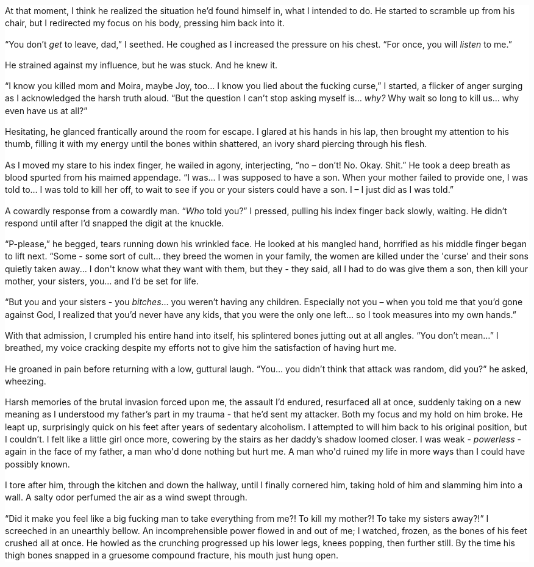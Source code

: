 At that moment, I think he realized the situation he’d found himself in, what I intended to do. He started to scramble up from his chair, but I redirected my focus on his body, pressing him back into it.

“You don’t *get* to leave, dad,” I seethed. He coughed as I increased the pressure on his chest. “For once, you will *listen* to me.”

He strained against my influence, but he was stuck. And he knew it.

“I know you killed mom and Moira, maybe Joy, too… I know you lied about the fucking curse,” I started, a flicker of anger surging as I acknowledged the harsh truth aloud. “But the question I can’t stop asking myself is… *why?* Why wait so long to kill us… why even have us at all?”

Hesitating, he glanced frantically around the room for escape. I glared at his hands in his lap, then brought my attention to his thumb, filling it with my energy until the bones within shattered, an ivory shard piercing through his flesh.

As I moved my stare to his index finger, he wailed in agony, interjecting, “no – don’t! No. Okay. Shit.” He took a deep breath as blood spurted from his maimed appendage. “I was... I was supposed to have a son. When your mother failed to provide one, I was told to… I was told to kill her off, to wait to see if you or your sisters could have a son. I – I just did as I was told.”

A cowardly response from a cowardly man. “*Who* told you?” I pressed, pulling his index finger back slowly, waiting. He didn’t respond until after I’d snapped the digit at the knuckle.

“P-please,” he begged, tears running down his wrinkled face. He looked at his mangled hand, horrified as his middle finger began to lift next. “Some - some sort of cult… they breed the women in your family, the women are killed under the 'curse' and their sons quietly taken away... I don't know what they want with them, but they - they said, all I had to do was give them a son, then kill your mother, your sisters, you… and I’d be set for life.

“But you and your sisters - you *bitches*… you weren’t having any children. Especially not you – when you told me that you’d gone against God, I realized that you’d never have any kids, that you were the only one left… so I took measures into my own hands.”

With that admission, I crumpled his entire hand into itself, his splintered bones jutting out at all angles. “You don’t mean…” I breathed, my voice cracking despite my efforts not to give him the satisfaction of having hurt me.

He groaned in pain before returning with a low, guttural laugh. “You… you didn’t think that attack was random, did you?” he asked, wheezing.

Harsh memories of the brutal invasion forced upon me, the assault I’d endured, resurfaced all at once, suddenly taking on a new meaning as I understood my father’s part in my trauma - that he’d sent my attacker. Both my focus and my hold on him broke. He leapt up, surprisingly quick on his feet after years of sedentary alcoholism. I attempted to will him back to his original position, but I couldn’t. I felt like a little girl once more, cowering by the stairs as her daddy’s shadow loomed closer. I was weak - *powerless -* again in the face of my father, a man who'd done nothing but hurt me. A man who'd ruined my life in more ways than I could have possibly known.

I tore after him, through the kitchen and down the hallway, until I finally cornered him, taking hold of him and slamming him into a wall. A salty odor perfumed the air as a wind swept through.

“Did it make you feel like a big fucking man to take everything from me?! To kill my mother?! To take my sisters away?!” I screeched in an unearthly bellow. An incomprehensible power flowed in and out of me; I watched, frozen, as the bones of his feet crushed all at once. He howled as the crunching progressed up his lower legs, knees popping, then further still. By the time his thigh bones snapped in a gruesome compound fracture, his mouth just hung open.
